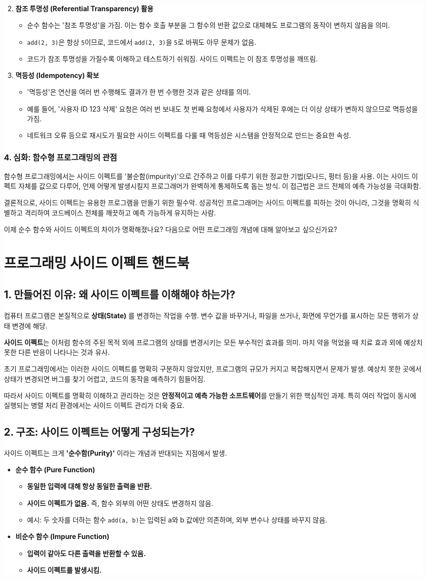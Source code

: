 2. **참조 투명성 (Referential Transparency) 활용**
    
    - 순수 함수는 '참조 투명성'을 가짐. 이는 함수 호출 부분을 그 함수의 반환 값으로 대체해도 프로그램의 동작이 변하지 않음을 의미.
        
    - `add(2, 3)`은 항상 `5`이므로, 코드에서 `add(2, 3)`을 `5`로 바꿔도 아무 문제가 없음.
        
    - 코드가 참조 투명성을 가질수록 이해하고 테스트하기 쉬워짐. 사이드 이펙트는 이 참조 투명성을 깨뜨림.
        
3. **멱등성 (Idempotency) 확보**
    
    - '멱등성'은 연산을 여러 번 수행해도 결과가 한 번 수행한 것과 같은 상태를 의미.
        
    - 예를 들어, '사용자 ID 123 삭제' 요청은 여러 번 보내도 첫 번째 요청에서 사용자가 삭제된 후에는 더 이상 상태가 변하지 않으므로 멱등성을 가짐.
        
    - 네트워크 오류 등으로 재시도가 필요한 사이드 이펙트를 다룰 때 멱등성은 시스템을 안정적으로 만드는 중요한 속성.
        

### 4. 심화: 함수형 프로그래밍의 관점

함수형 프로그래밍에서는 사이드 이펙트를 '불순함(impurity)'으로 간주하고 이를 다루기 위한 정교한 기법(모나드, 펑터 등)을 사용. 이는 사이드 이펙트 자체를 값으로 다루어, 언제 어떻게 발생시킬지 프로그래머가 완벽하게 통제하도록 돕는 방식. 이 접근법은 코드 전체의 예측 가능성을 극대화함.

결론적으로, 사이드 이펙트는 유용한 프로그램을 만들기 위한 필수악. 성공적인 프로그래머는 사이드 이펙트를 피하는 것이 아니라, 그것을 명확히 식별하고 격리하여 코드베이스 전체를 깨끗하고 예측 가능하게 유지하는 사람.

이제 순수 함수와 사이드 이펙트의 차이가 명확해졌나요? 다음으로 어떤 프로그래밍 개념에 대해 알아보고 싶으신가요?

# 프로그래밍 사이드 이펙트 핸드북

## 1. 만들어진 이유: 왜 사이드 이펙트를 이해해야 하는가?

컴퓨터 프로그램은 본질적으로 **상태(State)** 를 변경하는 작업을 수행. 변수 값을 바꾸거나, 파일을 쓰거나, 화면에 무언가를 표시하는 모든 행위가 상태 변경에 해당.

**사이드 이펙트**는 이처럼 함수의 주된 목적 외에 프로그램의 상태를 변경시키는 모든 부수적인 효과를 의미. 마치 약을 먹었을 때 치료 효과 외에 예상치 못한 다른 반응이 나타나는 것과 유사.

초기 프로그래밍에서는 이러한 사이드 이펙트를 명확히 구분하지 않았지만, 프로그램의 규모가 커지고 복잡해지면서 문제가 발생. 예상치 못한 곳에서 상태가 변경되면 버그를 찾기 어렵고, 코드의 동작을 예측하기 힘들어짐.

따라서 사이드 이펙트를 명확히 이해하고 관리하는 것은 **안정적이고 예측 가능한 소프트웨어**를 만들기 위한 핵심적인 과제. 특히 여러 작업이 동시에 실행되는 병렬 처리 환경에서는 사이드 이펙트 관리가 더욱 중요.

## 2. 구조: 사이드 이펙트는 어떻게 구성되는가?

사이드 이펙트는 크게 **'순수함(Purity)'** 이라는 개념과 반대되는 지점에서 발생.

- **순수 함수 (Pure Function)**
    
    - **동일한 입력에 대해 항상 동일한 출력을 반환.**
        
    - **사이드 이펙트가 없음.** 즉, 함수 외부의 어떤 상태도 변경하지 않음.
        
    - 예시: 두 숫자를 더하는 함수 `add(a, b)`는 입력된 a와 b 값에만 의존하며, 외부 변수나 상태를 바꾸지 않음.
        
- **비순수 함수 (Impure Function)**
    
    - **입력이 같아도 다른 출력을 반환할 수 있음.**
        
    - **사이드 이펙트를 발생시킴.**
        